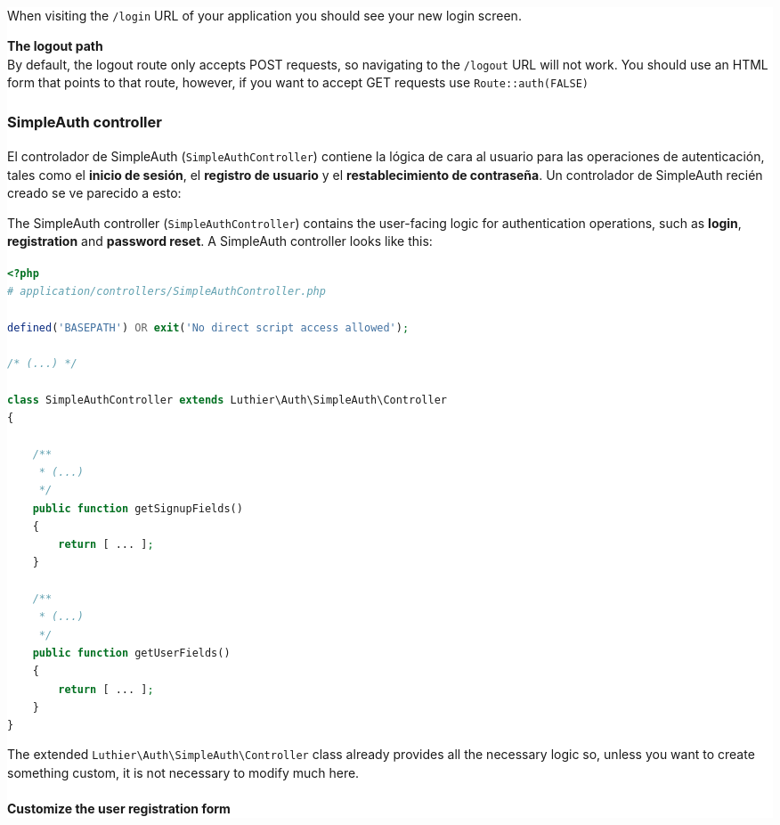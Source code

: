 When visiting the `/login` URL of your application you should see your new login screen.

<div class="alert alert-warning">
    <strong>The logout path</strong><br />
    By default, the logout route only accepts POST requests, so navigating to the <code>/logout</code> URL will not work. You should use an HTML form that points to that route, however, if you want to accept GET requests use <code>Route::auth(FALSE)</code>
</div>

### SimpleAuth controller

El controlador de SimpleAuth (`SimpleAuthController`) contiene la lógica de cara al usuario para las operaciones de autenticación, tales como el **inicio de sesión**, el **registro de usuario** y el **restablecimiento de contraseña**. Un controlador de SimpleAuth recién creado se ve parecido a esto:

The SimpleAuth controller (`SimpleAuthController`) contains the user-facing logic for authentication operations, such as **login**, **registration** and **password reset**. A SimpleAuth controller looks like this:

```php
<?php
# application/controllers/SimpleAuthController.php

defined('BASEPATH') OR exit('No direct script access allowed');

/* (...) */

class SimpleAuthController extends Luthier\Auth\SimpleAuth\Controller
{

    /**
     * (...)
     */
    public function getSignupFields()
    {
        return [ ... ];
    }

    /**
     * (...)
     */
    public function getUserFields()
    {
        return [ ... ];
    }
}
```

The extended `Luthier\Auth\SimpleAuth\Controller` class already provides all the necessary logic so, unless you want to create something custom, it is not necessary to modify much here.

#### Customize the user registration form
